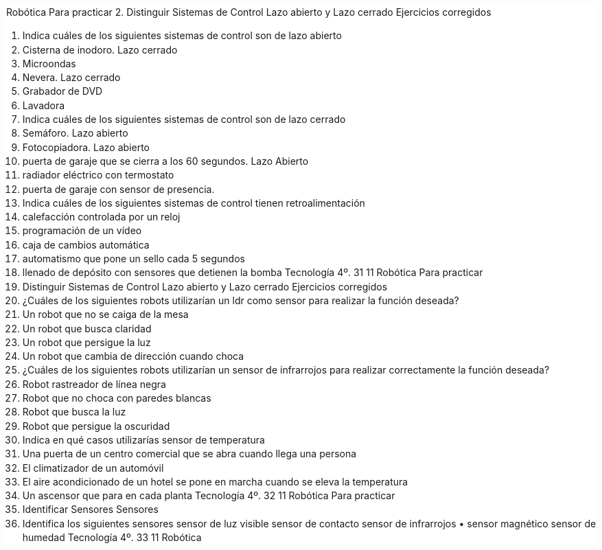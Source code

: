 Robótica
Para practicar
2. Distinguir Sistemas de Control Lazo abierto y Lazo cerrado
Ejercicios corregidos
1. Indica cuáles de los siguientes sistemas de control son de lazo abierto
1. Cisterna de inodoro. Lazo cerrado
2. Microondas
3. Nevera. Lazo cerrado
4. Grabador de DVD
5. Lavadora
2. Indica cuáles de los siguientes sistemas de control son de lazo cerrado
1. Semáforo. Lazo abierto
2. Fotocopiadora. Lazo abierto
3. puerta de garaje que se cierra a los 60 segundos. Lazo
Abierto
4. radiador eléctrico con termostato
5. puerta de garaje con sensor de presencia.
3. Indica cuáles de los siguientes sistemas de control tienen
retroalimentación
1. calefacción controlada por un reloj
2. programación de un vídeo
3. caja de cambios automática
4. automatismo que pone un sello cada 5 segundos
 5. llenado de depósito con sensores que detienen la bomba
Tecnología 4º. 31
11
 Robótica
Para practicar
2. Distinguir Sistemas de Control Lazo abierto y Lazo cerrado
Ejercicios corregidos
4. ¿Cuáles de los siguientes robots utilizarían un ldr como sensor para
realizar la función deseada?
1. Un robot que no se caiga de la mesa
2. Un robot que busca claridad
3. Un robot que persigue la luz
4. Un robot que cambia de dirección cuando choca
5. ¿Cuáles de los siguientes robots utilizarían un sensor de infrarrojos para
realizar correctamente la función deseada?
1. Robot rastreador de línea negra
2. Robot que no choca con paredes blancas
3. Robot que busca la luz
4. Robot que persigue la oscuridad
6. Indica en qué casos utilizarías sensor de temperatura
1. Una puerta de un centro comercial que se abra cuando llega
una persona
2. El climatizador de un automóvil
3. El aire acondicionado de un hotel se pone en marcha cuando
se eleva la temperatura
 4. Un ascensor que para en cada planta
Tecnología 4º. 32
11
Robótica
Para practicar
3. Identificar Sensores
Sensores
1. Identifica los siguientes sensores
sensor de luz visible
sensor de contacto
sensor de infrarrojos
• sensor magnético
sensor de humedad
Tecnología 4º. 33
11
 Robótica